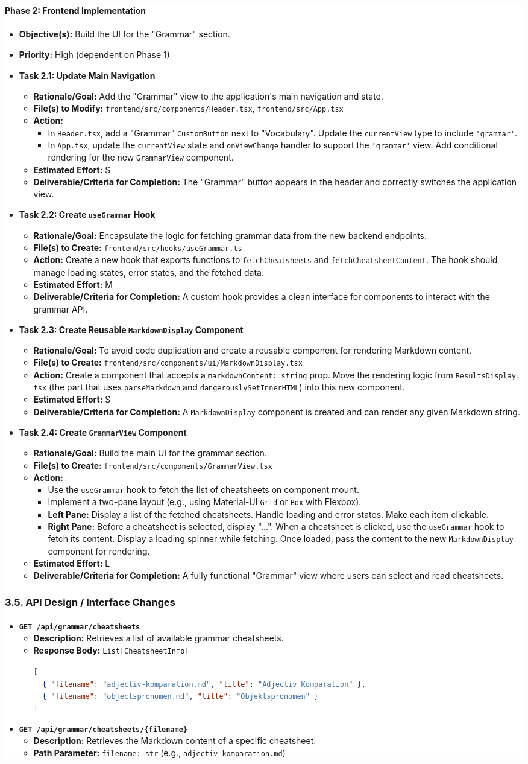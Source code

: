 #### Phase 2: Frontend Implementation
- **Objective(s):** Build the UI for the "Grammar" section.
- **Priority:** High (dependent on Phase 1)

- **Task 2.1: Update Main Navigation**
    - **Rationale/Goal:** Add the "Grammar" view to the application's main navigation and state.
    - **File(s) to Modify:** `frontend/src/components/Header.tsx`, `frontend/src/App.tsx`
    - **Action:**
        - In `Header.tsx`, add a "Grammar" `CustomButton` next to "Vocabulary". Update the `currentView` type to include `'grammar'`.
        - In `App.tsx`, update the `currentView` state and `onViewChange` handler to support the `'grammar'` view. Add conditional rendering for the new `GrammarView` component.
    - **Estimated Effort:** S
    - **Deliverable/Criteria for Completion:** The "Grammar" button appears in the header and correctly switches the application view.

- **Task 2.2: Create `useGrammar` Hook**
    - **Rationale/Goal:** Encapsulate the logic for fetching grammar data from the new backend endpoints.
    - **File(s) to Create:** `frontend/src/hooks/useGrammar.ts`
    - **Action:** Create a new hook that exports functions to `fetchCheatsheets` and `fetchCheatsheetContent`. The hook should manage loading states, error states, and the fetched data.
    - **Estimated Effort:** M
    - **Deliverable/Criteria for Completion:** A custom hook provides a clean interface for components to interact with the grammar API.

- **Task 2.3: Create Reusable `MarkdownDisplay` Component**
    - **Rationale/Goal:** To avoid code duplication and create a reusable component for rendering Markdown content.
    - **File(s) to Create:** `frontend/src/components/ui/MarkdownDisplay.tsx`
    - **Action:** Create a component that accepts a `markdownContent: string` prop. Move the rendering logic from `ResultsDisplay.tsx` (the part that uses `parseMarkdown` and `dangerouslySetInnerHTML`) into this new component.
    - **Estimated Effort:** S
    - **Deliverable/Criteria for Completion:** A `MarkdownDisplay` component is created and can render any given Markdown string.

- **Task 2.4: Create `GrammarView` Component**
    - **Rationale/Goal:** Build the main UI for the grammar section.
    - **File(s) to Create:** `frontend/src/components/GrammarView.tsx`
    - **Action:**
        - Use the `useGrammar` hook to fetch the list of cheatsheets on component mount.
        - Implement a two-pane layout (e.g., using Material-UI `Grid` or `Box` with Flexbox).
        - **Left Pane:** Display a list of the fetched cheatsheets. Handle loading and error states. Make each item clickable.
        - **Right Pane:** Before a cheatsheet is selected, display "...". When a cheatsheet is clicked, use the `useGrammar` hook to fetch its content. Display a loading spinner while fetching. Once loaded, pass the content to the new `MarkdownDisplay` component for rendering.
    - **Estimated Effort:** L
    - **Deliverable/Criteria for Completion:** A fully functional "Grammar" view where users can select and read cheatsheets.

### 3.5. API Design / Interface Changes
- **`GET /api/grammar/cheatsheets`**
    - **Description:** Retrieves a list of available grammar cheatsheets.
    - **Response Body:** `List[CheatsheetInfo]`
        ```json
        [
          { "filename": "adjectiv-komparation.md", "title": "Adjectiv Komparation" },
          { "filename": "objectspronomen.md", "title": "Objektspronomen" }
        ]
        ```
- **`GET /api/grammar/cheatsheets/{filename}`**
    - **Description:** Retrieves the Markdown content of a specific cheatsheet.
    - **Path Parameter:** `filename: str` (e.g., `adjectiv-komparation.md`)